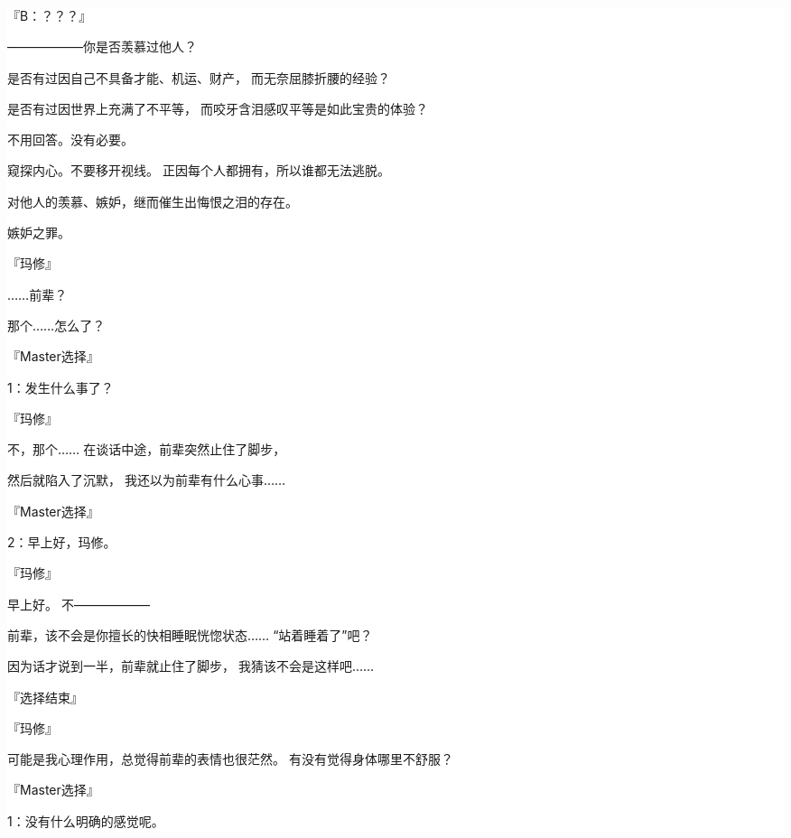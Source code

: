 『B：？？？』

——————你是否羡慕过他人？

是否有过因自己不具备才能、机运、财产，
而无奈屈膝折腰的经验？

是否有过因世界上充满了不平等，
而咬牙含泪感叹平等是如此宝贵的体验？

不用回答。没有必要。

窥探内心。不要移开视线。
正因每个人都拥有，所以谁都无法逃脱。

对他人的羡慕、嫉妒，继而催生出悔恨之泪的存在。

嫉妒之罪。

『玛修』

……前辈？

那个……怎么了？

『Master选择』

1：发生什么事了？

『玛修』

不，那个……
在谈话中途，前辈突然止住了脚步，

然后就陷入了沉默，
我还以为前辈有什么心事……

『Master选择』

2：早上好，玛修。

『玛修』

早上好。
不——————

前辈，该不会是你擅长的快相睡眠恍惚状态……
“站着睡着了”吧？

因为话才说到一半，前辈就止住了脚步，
我猜该不会是这样吧…… 

『选择结束』

『玛修』

可能是我心理作用，总觉得前辈的表情也很茫然。
有没有觉得身体哪里不舒服？

『Master选择』

1：没有什么明确的感觉呢。
